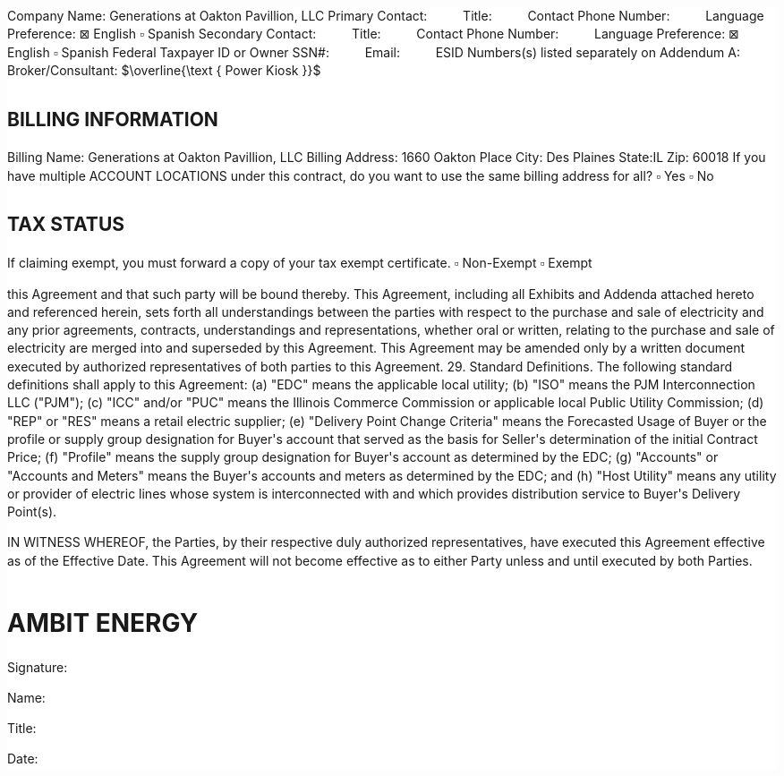 Company Name: Generations at Oakton Pavillion, LLC
Primary Contact: $\qquad$ Title: $\qquad$
Contact Phone Number: $\qquad$ Language Preference: $\boxtimes$ English $\square$ Spanish
Secondary Contact: $\qquad$ Title: $\qquad$
Contact Phone Number: $\qquad$ Language Preference: $\boxtimes$ English $\square$ Spanish
Federal Taxpayer ID or Owner SSN\#: $\qquad$ Email: $\qquad$
ESID Numbers(s) listed separately on Addendum A: Broker/Consultant: $\overline{\text { Power Kiosk }}$

## BILLING INFORMATION

Billing Name: Generations at Oakton Pavillion, LLC
Billing Address: 1660 Oakton Place
City: Des Plaines State:IL Zip: 60018
If you have multiple ACCOUNT LOCATIONS under this contract, do you want to use the same billing address for all? $\square$ Yes $\square$ No

## TAX STATUS

If claiming exempt, you must forward a copy of your tax exempt certificate. $\square$ Non-Exempt $\square$ Exempt

this Agreement and that such party will be bound thereby. This Agreement, including all Exhibits and Addenda attached hereto and referenced herein, sets forth all understandings between the parties with respect to the purchase and sale of electricity and any prior agreements, contracts, understandings and representations, whether oral or written, relating to the purchase and sale of electricity are merged into and superseded by this Agreement. This Agreement may be amended only by a written document executed by authorized representatives of both parties to this Agreement.
29. Standard Definitions. The following standard definitions shall apply to this Agreement: (a) "EDC" means the applicable local utility; (b) "ISO" means the PJM Interconnection LLC ("PJM"); (c) "ICC" and/or "PUC" means the Illinois Commerce Commission or applicable local Public Utility Commission; (d) "REP" or "RES" means a retail electric supplier; (e) "Delivery Point Change Criteria" means the Forecasted Usage of Buyer or the profile or supply group designation for Buyer's account that served as the basis for Seller's determination of the initial Contract Price; (f) "Profile" means the supply group designation for Buyer's account as determined by the EDC; (g) "Accounts" or "Accounts and Meters" means the Buyer's accounts and meters as determined by the EDC; and (h) "Host Utility" means any utility or provider of electric lines whose system is interconnected with and which provides distribution service to Buyer's Delivery Point(s).

IN WITNESS WHEREOF, the Parties, by their respective duly authorized representatives, have executed this Agreement effective as of the Effective Date. This Agreement will not become effective as to either Party unless and until executed by both Parties.

# AMBIT ENERGY 

Signature:

Name:

Title:

Date:
